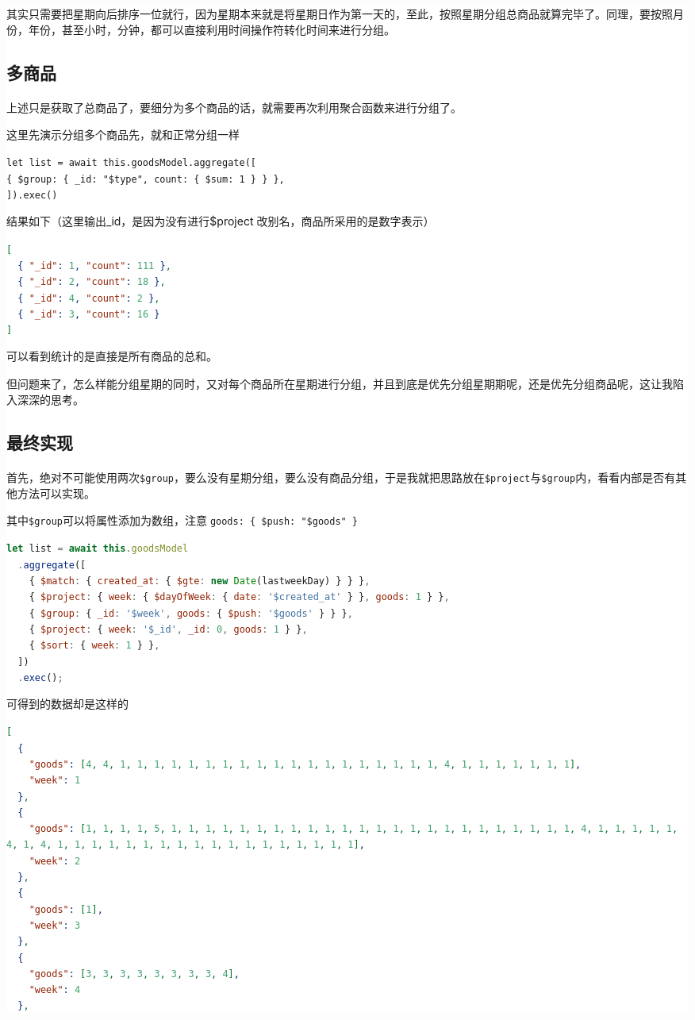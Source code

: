 其实只需要把星期向后排序一位就行，因为星期本来就是将星期日作为第一天的，至此，按照星期分组总商品就算完毕了。同理，要按照月份，年份，甚至小时，分钟，都可以直接利用时间操作符转化时间来进行分组。

## 多商品

上述只是获取了总商品了，要细分为多个商品的话，就需要再次利用聚合函数来进行分组了。

这里先演示分组多个商品先，就和正常分组一样

```
let list = await this.goodsModel.aggregate([
{ $group: { _id: "$type", count: { $sum: 1 } } },
]).exec()
```

结果如下（这里输出\_id，是因为没有进行$project 改别名，商品所采用的是数字表示）

```json
[
  { "_id": 1, "count": 111 },
  { "_id": 2, "count": 18 },
  { "_id": 4, "count": 2 },
  { "_id": 3, "count": 16 }
]
```

可以看到统计的是直接是所有商品的总和。

但问题来了，怎么样能分组星期的同时，又对每个商品所在星期进行分组，并且到底是优先分组星期期呢，还是优先分组商品呢，这让我陷入深深的思考。

## 最终实现

首先，绝对不可能使用两次`$group`，要么没有星期分组，要么没有商品分组，于是我就把思路放在`$project`与`$group`内，看看内部是否有其他方法可以实现。

其中`$group`可以将属性添加为数组，注意 `goods: { $push: "$goods" }`

```js
let list = await this.goodsModel
  .aggregate([
    { $match: { created_at: { $gte: new Date(lastweekDay) } } },
    { $project: { week: { $dayOfWeek: { date: '$created_at' } }, goods: 1 } },
    { $group: { _id: '$week', goods: { $push: '$goods' } } },
    { $project: { week: '$_id', _id: 0, goods: 1 } },
    { $sort: { week: 1 } },
  ])
  .exec();
```

可得到的数据却是这样的

```json
[
  {
    "goods": [4, 4, 1, 1, 1, 1, 1, 1, 1, 1, 1, 1, 1, 1, 1, 1, 1, 1, 1, 1, 1, 4, 1, 1, 1, 1, 1, 1, 1],
    "week": 1
  },
  {
    "goods": [1, 1, 1, 1, 5, 1, 1, 1, 1, 1, 1, 1, 1, 1, 1, 1, 1, 1, 1, 1, 1, 1, 1, 1, 1, 1, 1, 1, 1, 4, 1, 1, 1, 1, 1, 4, 1, 4, 1, 1, 1, 1, 1, 1, 1, 1, 1, 1, 1, 1, 1, 1, 1, 1, 1, 1],
    "week": 2
  },
  {
    "goods": [1],
    "week": 3
  },
  {
    "goods": [3, 3, 3, 3, 3, 3, 3, 3, 4],
    "week": 4
  },
```